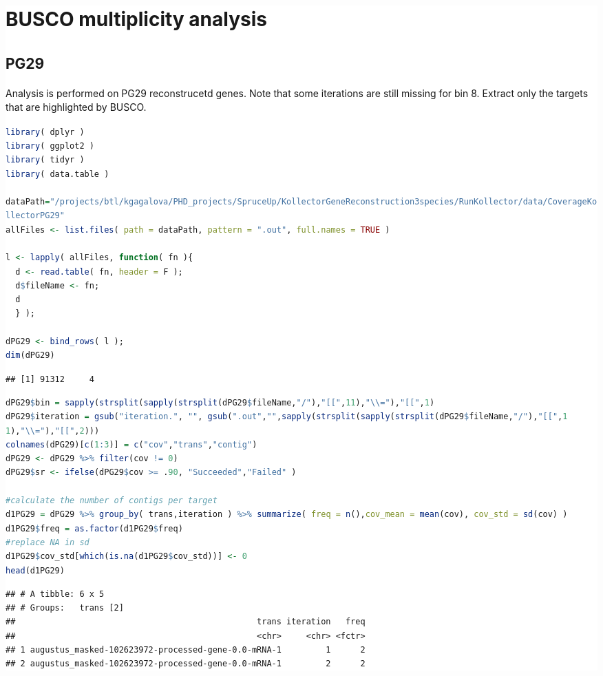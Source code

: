 BUSCO multiplicity analysis
================

PG29
----

Analysis is performed on PG29 reconstrucetd genes. Note that some iterations are still missing for bin 8. Extract only the targets that are highlighted by BUSCO.

``` r
library( dplyr )
library( ggplot2 )
library( tidyr )
library( data.table )

dataPath="/projects/btl/kgagalova/PHD_projects/SpruceUp/KollectorGeneReconstruction3species/RunKollector/data/CoverageKollectorPG29"
allFiles <- list.files( path = dataPath, pattern = ".out", full.names = TRUE )

l <- lapply( allFiles, function( fn ){
  d <- read.table( fn, header = F );
  d$fileName <- fn;
  d
  } );

dPG29 <- bind_rows( l );
dim(dPG29)
```

    ## [1] 91312     4

``` r
dPG29$bin = sapply(strsplit(sapply(strsplit(dPG29$fileName,"/"),"[[",11),"\\="),"[[",1)
dPG29$iteration = gsub("iteration.", "", gsub(".out","",sapply(strsplit(sapply(strsplit(dPG29$fileName,"/"),"[[",11),"\\="),"[[",2)))
colnames(dPG29)[c(1:3)] = c("cov","trans","contig")
dPG29 <- dPG29 %>% filter(cov != 0)
dPG29$sr <- ifelse(dPG29$cov >= .90, "Succeeded","Failed" )

#calculate the number of contigs per target
d1PG29 = dPG29 %>% group_by( trans,iteration ) %>% summarize( freq = n(),cov_mean = mean(cov), cov_std = sd(cov) )
d1PG29$freq = as.factor(d1PG29$freq)
#replace NA in sd
d1PG29$cov_std[which(is.na(d1PG29$cov_std))] <- 0
head(d1PG29)
```

    ## # A tibble: 6 x 5
    ## # Groups:   trans [2]
    ##                                                 trans iteration   freq
    ##                                                 <chr>     <chr> <fctr>
    ## 1 augustus_masked-102623972-processed-gene-0.0-mRNA-1         1      2
    ## 2 augustus_masked-102623972-processed-gene-0.0-mRNA-1         2      2
